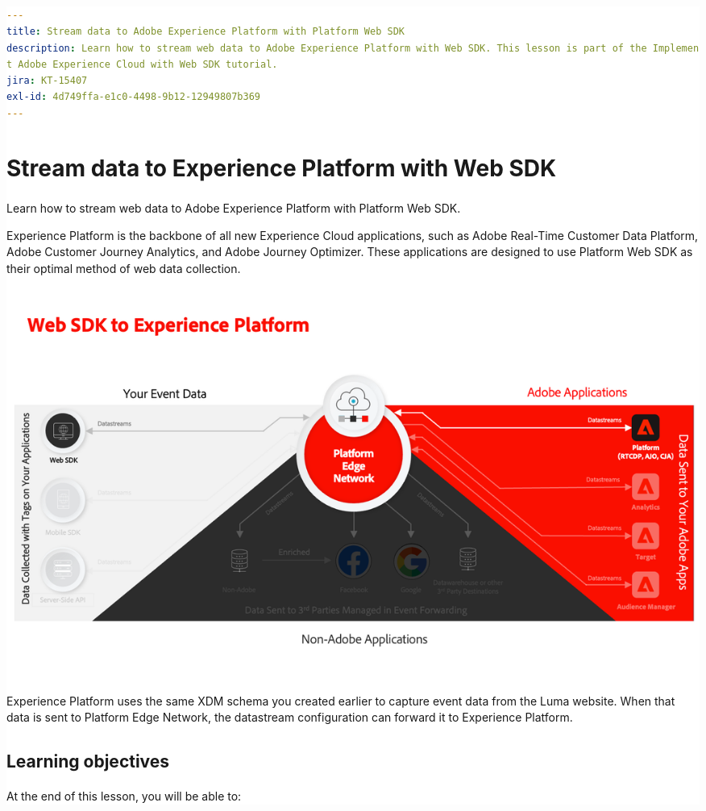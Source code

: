 ```yaml
---
title: Stream data to Adobe Experience Platform with Platform Web SDK
description: Learn how to stream web data to Adobe Experience Platform with Web SDK. This lesson is part of the Implement Adobe Experience Cloud with Web SDK tutorial.
jira: KT-15407
exl-id: 4d749ffa-e1c0-4498-9b12-12949807b369
---
```

# Stream data to Experience Platform with Web SDK
 
Learn how to stream web data to Adobe Experience Platform with Platform Web SDK. 

Experience Platform is the backbone of all new Experience Cloud applications, such as Adobe Real-Time Customer Data Platform, Adobe Customer Journey Analytics, and Adobe Journey Optimizer. These applications are designed to use Platform Web SDK as their optimal method of web data collection.

![Web SDK and Adobe Experience Platform diagram](assets/dc-websdk-aep.png)

Experience Platform uses the same XDM schema you created earlier to capture event data from the Luma website. When that data is sent to Platform Edge Network, the datastream configuration can forward it to Experience Platform.

## Learning objectives

At the end of this lesson, you will be able to:
